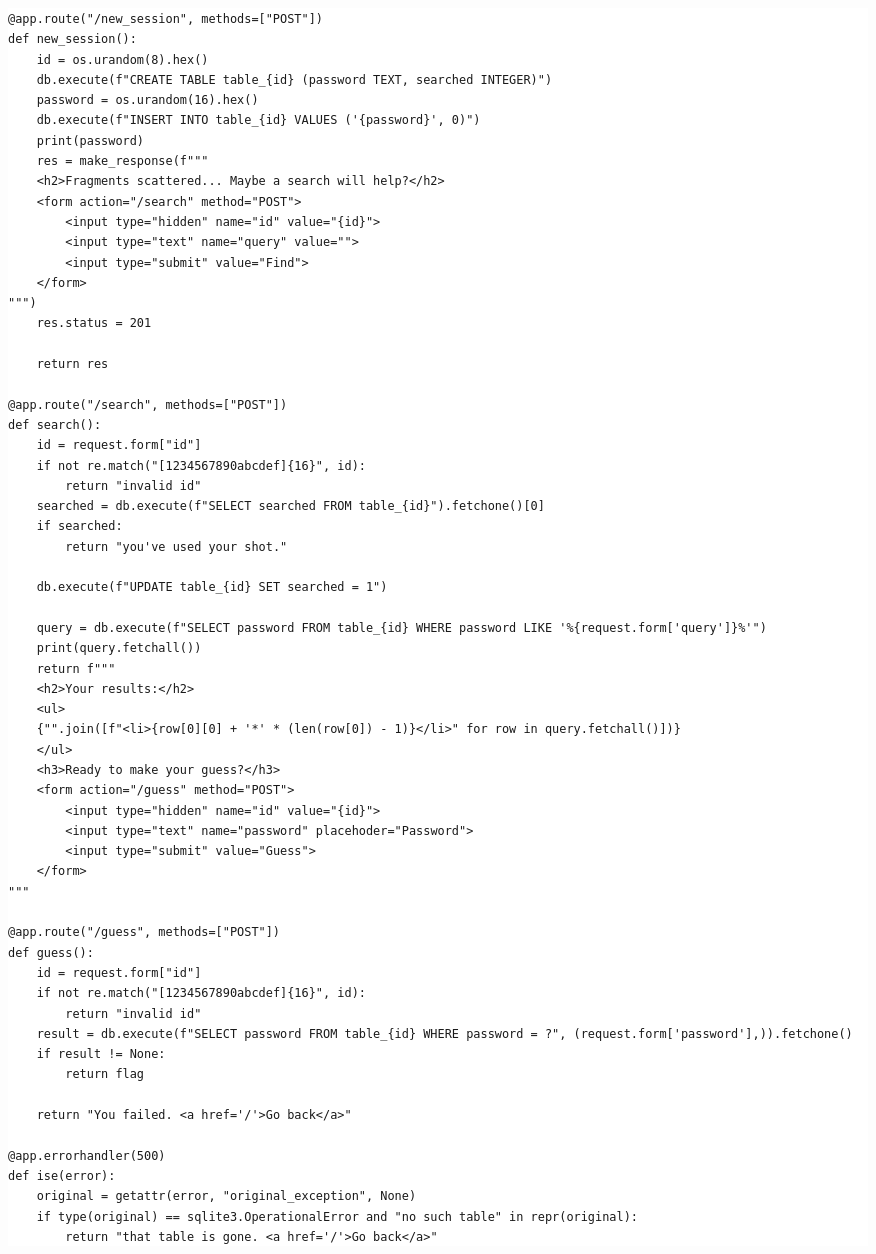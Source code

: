 ```python!=
@app.route("/new_session", methods=["POST"])
def new_session():
    id = os.urandom(8).hex()
    db.execute(f"CREATE TABLE table_{id} (password TEXT, searched INTEGER)")
    password = os.urandom(16).hex()
    db.execute(f"INSERT INTO table_{id} VALUES ('{password}', 0)")
    print(password)
    res = make_response(f"""
    <h2>Fragments scattered... Maybe a search will help?</h2>
    <form action="/search" method="POST">
        <input type="hidden" name="id" value="{id}">
        <input type="text" name="query" value="">
        <input type="submit" value="Find">
    </form>
""")
    res.status = 201

    return res

@app.route("/search", methods=["POST"])
def search():
    id = request.form["id"]
    if not re.match("[1234567890abcdef]{16}", id):
        return "invalid id"
    searched = db.execute(f"SELECT searched FROM table_{id}").fetchone()[0]
    if searched:
        return "you've used your shot."
    
    db.execute(f"UPDATE table_{id} SET searched = 1")

    query = db.execute(f"SELECT password FROM table_{id} WHERE password LIKE '%{request.form['query']}%'")
    print(query.fetchall())
    return f"""
    <h2>Your results:</h2>
    <ul>
    {"".join([f"<li>{row[0][0] + '*' * (len(row[0]) - 1)}</li>" for row in query.fetchall()])}
    </ul>
    <h3>Ready to make your guess?</h3>
    <form action="/guess" method="POST">
        <input type="hidden" name="id" value="{id}">
        <input type="text" name="password" placehoder="Password">
        <input type="submit" value="Guess">
    </form>
"""

@app.route("/guess", methods=["POST"])
def guess():
    id = request.form["id"]
    if not re.match("[1234567890abcdef]{16}", id):
        return "invalid id"
    result = db.execute(f"SELECT password FROM table_{id} WHERE password = ?", (request.form['password'],)).fetchone()
    if result != None:
        return flag
    
    return "You failed. <a href='/'>Go back</a>"

@app.errorhandler(500)
def ise(error):
    original = getattr(error, "original_exception", None)
    if type(original) == sqlite3.OperationalError and "no such table" in repr(original):
        return "that table is gone. <a href='/'>Go back</a>"
```